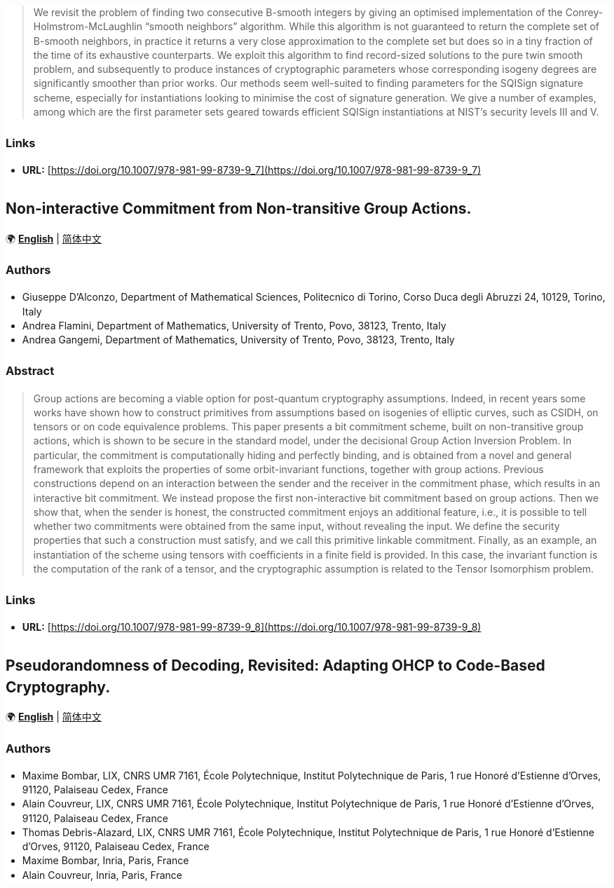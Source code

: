 > We revisit the problem of finding two consecutive B-smooth integers by giving an optimised implementation of the Conrey-Holmstrom-McLaughlin “smooth neighbors” algorithm. While this algorithm is not guaranteed to return the complete set of B-smooth neighbors, in practice it returns a very close approximation to the complete set but does so in a tiny fraction of the time of its exhaustive counterparts. We exploit this algorithm to find record-sized solutions to the pure twin smooth problem, and subsequently to produce instances of cryptographic parameters whose corresponding isogeny degrees are significantly smoother than prior works. Our methods seem well-suited to finding parameters for the SQISign signature scheme, especially for instantiations looking to minimise the cost of signature generation. We give a number of examples, among which are the first parameter sets geared towards efficient SQISign instantiations at NIST’s security levels III and V.

### Links
- **URL:** [https://doi.org/10.1007/978-981-99-8739-9_7](https://doi.org/10.1007/978-981-99-8739-9_7)
## Non-interactive Commitment from Non-transitive Group Actions.
🌍 **[English](../../../docs/en/Asiacrypt/Asiacrypt[2023-7].md#non-interactive-commitment-from-non-transitive-group-actions)** | [简体中文](../../../docs/zh-CN/Asiacrypt/Asiacrypt[2023-7].md#non-interactive-commitment-from-non-transitive-group-actions)
### Authors
* Giuseppe D’Alconzo, Department of Mathematical Sciences, Politecnico di Torino, Corso Duca degli Abruzzi 24, 10129, Torino, Italy
* Andrea Flamini, Department of Mathematics, University of Trento, Povo, 38123, Trento, Italy
* Andrea Gangemi, Department of Mathematics, University of Trento, Povo, 38123, Trento, Italy
### Abstract
> Group actions are becoming a viable option for post-quantum cryptography assumptions. Indeed, in recent years some works have shown how to construct primitives from assumptions based on isogenies of elliptic curves, such as CSIDH, on tensors or on code equivalence problems. This paper presents a bit commitment scheme, built on non-transitive group actions, which is shown to be secure in the standard model, under the decisional Group Action Inversion Problem. In particular, the commitment is computationally hiding and perfectly binding, and is obtained from a novel and general framework that exploits the properties of some orbit-invariant functions, together with group actions. Previous constructions depend on an interaction between the sender and the receiver in the commitment phase, which results in an interactive bit commitment. We instead propose the first non-interactive bit commitment based on group actions. Then we show that, when the sender is honest, the constructed commitment enjoys an additional feature, i.e., it is possible to tell whether two commitments were obtained from the same input, without revealing the input. We define the security properties that such a construction must satisfy, and we call this primitive linkable commitment. Finally, as an example, an instantiation of the scheme using tensors with coefficients in a finite field is provided. In this case, the invariant function is the computation of the rank of a tensor, and the cryptographic assumption is related to the Tensor Isomorphism problem.

### Links
- **URL:** [https://doi.org/10.1007/978-981-99-8739-9_8](https://doi.org/10.1007/978-981-99-8739-9_8)
## Pseudorandomness of Decoding, Revisited: Adapting OHCP to Code-Based Cryptography.
🌍 **[English](../../../docs/en/Asiacrypt/Asiacrypt[2023-7].md#pseudorandomness-of-decoding-revisited-adapting-ohcp-to-code-based-cryptography)** | [简体中文](../../../docs/zh-CN/Asiacrypt/Asiacrypt[2023-7].md#pseudorandomness-of-decoding-revisited-adapting-ohcp-to-code-based-cryptography)
### Authors
* Maxime Bombar, LIX, CNRS UMR 7161, École Polytechnique, Institut Polytechnique de Paris, 1 rue Honoré d’Estienne d’Orves, 91120, Palaiseau Cedex, France
* Alain Couvreur, LIX, CNRS UMR 7161, École Polytechnique, Institut Polytechnique de Paris, 1 rue Honoré d’Estienne d’Orves, 91120, Palaiseau Cedex, France
* Thomas Debris-Alazard, LIX, CNRS UMR 7161, École Polytechnique, Institut Polytechnique de Paris, 1 rue Honoré d’Estienne d’Orves, 91120, Palaiseau Cedex, France
* Maxime Bombar, Inria, Paris, France
* Alain Couvreur, Inria, Paris, France
